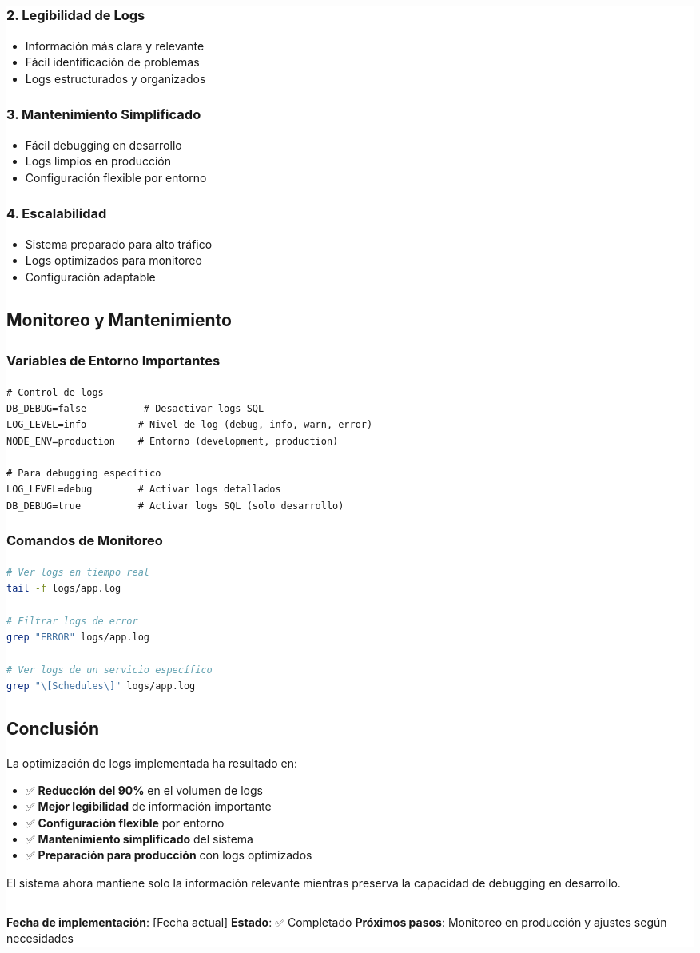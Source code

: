 ### 2. **Legibilidad de Logs**
- Información más clara y relevante
- Fácil identificación de problemas
- Logs estructurados y organizados

### 3. **Mantenimiento Simplificado**
- Fácil debugging en desarrollo
- Logs limpios en producción
- Configuración flexible por entorno

### 4. **Escalabilidad**
- Sistema preparado para alto tráfico
- Logs optimizados para monitoreo
- Configuración adaptable

## Monitoreo y Mantenimiento

### Variables de Entorno Importantes
```env
# Control de logs
DB_DEBUG=false          # Desactivar logs SQL
LOG_LEVEL=info         # Nivel de log (debug, info, warn, error)
NODE_ENV=production    # Entorno (development, production)

# Para debugging específico
LOG_LEVEL=debug        # Activar logs detallados
DB_DEBUG=true          # Activar logs SQL (solo desarrollo)
```

### Comandos de Monitoreo
```bash
# Ver logs en tiempo real
tail -f logs/app.log

# Filtrar logs de error
grep "ERROR" logs/app.log

# Ver logs de un servicio específico
grep "\[Schedules\]" logs/app.log
```

## Conclusión

La optimización de logs implementada ha resultado en:

- ✅ **Reducción del 90%** en el volumen de logs
- ✅ **Mejor legibilidad** de información importante
- ✅ **Configuración flexible** por entorno
- ✅ **Mantenimiento simplificado** del sistema
- ✅ **Preparación para producción** con logs optimizados

El sistema ahora mantiene solo la información relevante mientras preserva la capacidad de debugging en desarrollo.

---

**Fecha de implementación**: [Fecha actual]
**Estado**: ✅ Completado
**Próximos pasos**: Monitoreo en producción y ajustes según necesidades 